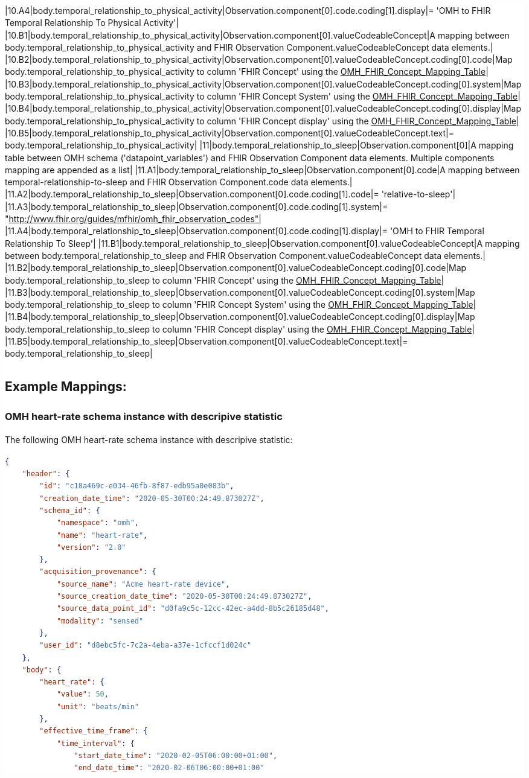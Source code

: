 |10.A4|body.temporal_relationship_to_physical_activity|Observation.component[0].code.coding[1].display|=  'OMH to FHIR Temporal Relationship To Physical Activity'|
|10.B1|body.temporal_relationship_to_physical_activity|Observation.component[0].valueCodeableConcept|A mapping between body.temporal_relationship_to_physical_activity and FHIR Observation Component.valueCodeableConcept data elements.|
|10.B2|body.temporal_relationship_to_physical_activity|Observation.component[0].valueCodeableConcept.coding[0].code|Map body.temporal_relationship_to_physical_activity to column 'FHIR Concept' using  the [OMH_FHIR_Concept_Mapping_Table](#)|
|10.B3|body.temporal_relationship_to_physical_activity|Observation.component[0].valueCodeableConcept.coding[0].system|Map body.temporal_relationship_to_physical_activity to column 'FHIR Concept System' using  the [OMH_FHIR_Concept_Mapping_Table](#)|
|10.B4|body.temporal_relationship_to_physical_activity|Observation.component[0].valueCodeableConcept.coding[0].display|Map body.temporal_relationship_to_physical_activity to column 'FHIR Concept display' using  the [OMH_FHIR_Concept_Mapping_Table](#)|
|10.B5|body.temporal_relationship_to_physical_activity|Observation.component[0].valueCodeableConcept.text|=  body.temporal_relationship_to_physical_activity|
|11|body.temporal_relationship_to_sleep|Observation.component[0]|A mapping table between OMH schema ('datapoint_variables') and FHIR Observation Component data elements.  Multiple components mapping are appended as a list|
|11.A1|body.temporal_relationship_to_sleep|Observation.component[0].code|A mapping between temporal-relationship-to-sleep and FHIR Observation Component.code data elements.|
|11.A2|body.temporal_relationship_to_sleep|Observation.component[0].code.coding[1].code|=  'relative-to-sleep'|
|11.A3|body.temporal_relationship_to_sleep|Observation.component[0].code.coding[1].system|=  "http://www.fhir.org/guides/mfhir/omh_fhir_observation_codes"|
|11.A4|body.temporal_relationship_to_sleep|Observation.component[0].code.coding[1].display|=  'OMH to FHIR Temporal Relationship To Sleep'|
|11.B1|body.temporal_relationship_to_sleep|Observation.component[0].valueCodeableConcept|A mapping between body.temporal_relationship_to_sleep and FHIR Observation Component.valueCodeableConcept data elements.|
|11.B2|body.temporal_relationship_to_sleep|Observation.component[0].valueCodeableConcept.coding[0].code|Map body.temporal_relationship_to_sleep to column 'FHIR Concept' using  the [OMH_FHIR_Concept_Mapping_Table](#)|
|11.B3|body.temporal_relationship_to_sleep|Observation.component[0].valueCodeableConcept.coding[0].system|Map body.temporal_relationship_to_sleep to column 'FHIR Concept System' using  the [OMH_FHIR_Concept_Mapping_Table](#)|
|11.B4|body.temporal_relationship_to_sleep|Observation.component[0].valueCodeableConcept.coding[0].display|Map body.temporal_relationship_to_sleep to column 'FHIR Concept display' using  the [OMH_FHIR_Concept_Mapping_Table](#)|
|11.B5|body.temporal_relationship_to_sleep|Observation.component[0].valueCodeableConcept.text|=  body.temporal_relationship_to_sleep|



## Example Mappings:

### OMH heart-rate schema instance with descripive statistic

The following OMH heart-rate schema instance with descripive statistic:

~~~json
{
    "header": {
        "id": "c18a469c-e034-46fb-8f87-edb95a0e083b",
        "creation_date_time": "2020-05-30T00:24:49.873027Z",
        "schema_id": {
            "namespace": "omh",
            "name": "heart-rate",
            "version": "2.0"
        },
        "acquisition_provenance": {
            "source_name": "Acme heart-rate device",
            "source_creation_date_time": "2020-05-30T00:24:49.873027Z",
            "source_data_point_id": "d0fa9c5c-12cc-42ec-a4dd-8b5c26185d48",
            "modality": "sensed"
        },
        "user_id": "d8ebc5fc-7c2a-4eba-a37e-1cfccf1d024c"
    },
    "body": {
        "heart_rate": {
            "value": 50,
            "unit": "beats/min"
        },
        "effective_time_frame": {
            "time_interval": {
                "start_date_time": "2020-02-05T06:00:00+01:00",
                "end_date_time": "2020-02-06T06:00:00+01:00"
~~~